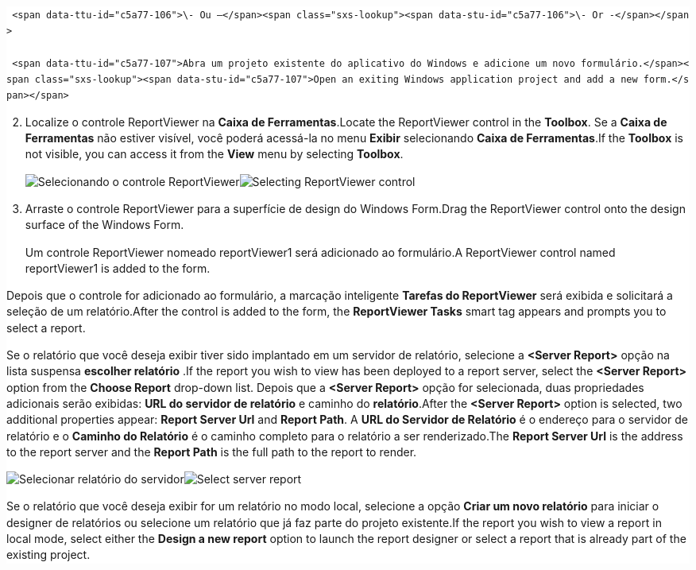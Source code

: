      <span data-ttu-id="c5a77-106">\- Ou –</span><span class="sxs-lookup"><span data-stu-id="c5a77-106">\- Or -</span></span>  
  
     <span data-ttu-id="c5a77-107">Abra um projeto existente do aplicativo do Windows e adicione um novo formulário.</span><span class="sxs-lookup"><span data-stu-id="c5a77-107">Open an exiting Windows application project and add a new form.</span></span>  
  
2.  <span data-ttu-id="c5a77-108">Localize o controle ReportViewer na **Caixa de Ferramentas**.</span><span class="sxs-lookup"><span data-stu-id="c5a77-108">Locate the ReportViewer control in the **Toolbox**.</span></span> <span data-ttu-id="c5a77-109">Se a **Caixa de Ferramentas** não estiver visível, você poderá acessá-la no menu **Exibir** selecionando **Caixa de Ferramentas**.</span><span class="sxs-lookup"><span data-stu-id="c5a77-109">If the **Toolbox** is not visible, you can access it from the **View** menu by selecting **Toolbox**.</span></span>  
  
     <span data-ttu-id="c5a77-110">![Selecionando o controle ReportViewer](../../../2014/reporting-services/media/windowsapp-toolboxreportviewer.png "Selecionando o controle ReportViewer")</span><span class="sxs-lookup"><span data-stu-id="c5a77-110">![Selecting ReportViewer control](../../../2014/reporting-services/media/windowsapp-toolboxreportviewer.png "Selecting ReportViewer control")</span></span>  
  
3.  <span data-ttu-id="c5a77-111">Arraste o controle ReportViewer para a superfície de design do Windows Form.</span><span class="sxs-lookup"><span data-stu-id="c5a77-111">Drag the ReportViewer control onto the design surface of the Windows Form.</span></span>  
  
     <span data-ttu-id="c5a77-112">Um controle ReportViewer nomeado reportViewer1 será adicionado ao formulário.</span><span class="sxs-lookup"><span data-stu-id="c5a77-112">A ReportViewer control named reportViewer1 is added to the form.</span></span>  
  
 <span data-ttu-id="c5a77-113">Depois que o controle for adicionado ao formulário, a marcação inteligente **Tarefas do ReportViewer** será exibida e solicitará a seleção de um relatório.</span><span class="sxs-lookup"><span data-stu-id="c5a77-113">After the control is added to the form, the **ReportViewer Tasks** smart tag appears and prompts you to select a report.</span></span>  
  
 <span data-ttu-id="c5a77-114">Se o relatório que você deseja exibir tiver sido implantado em um servidor de relatório, selecione a **\<Server Report>** opção na lista suspensa **escolher relatório** .</span><span class="sxs-lookup"><span data-stu-id="c5a77-114">If the report you wish to view has been deployed to a report server, select the **\<Server Report>** option from the **Choose Report** drop-down list.</span></span> <span data-ttu-id="c5a77-115">Depois que a **\<Server Report>** opção for selecionada, duas propriedades adicionais serão exibidas: **URL do servidor de relatório** e caminho do **relatório**.</span><span class="sxs-lookup"><span data-stu-id="c5a77-115">After the **\<Server Report>** option is selected, two additional properties appear: **Report Server Url** and **Report Path**.</span></span> <span data-ttu-id="c5a77-116">A **URL do Servidor de Relatório** é o endereço para o servidor de relatório e o **Caminho do Relatório** é o caminho completo para o relatório a ser renderizado.</span><span class="sxs-lookup"><span data-stu-id="c5a77-116">The **Report Server Url** is the address to the report server and the **Report Path** is the full path to the report to render.</span></span>  
  
 <span data-ttu-id="c5a77-117">![Selecionar relatório do servidor](../../../2014/reporting-services/media/windowsapp-serverreportsettings.png "Selecionar relatório do servidor")</span><span class="sxs-lookup"><span data-stu-id="c5a77-117">![Select server report](../../../2014/reporting-services/media/windowsapp-serverreportsettings.png "Select server report")</span></span>  
  
 <span data-ttu-id="c5a77-118">Se o relatório que você deseja exibir for um relatório no modo local, selecione a opção **Criar um novo relatório** para iniciar o designer de relatórios ou selecione um relatório que já faz parte do projeto existente.</span><span class="sxs-lookup"><span data-stu-id="c5a77-118">If the report you wish to view a report in local mode, select either the **Design a new report** option to launch the report designer or select a report that is already part of the existing project.</span></span>  
  